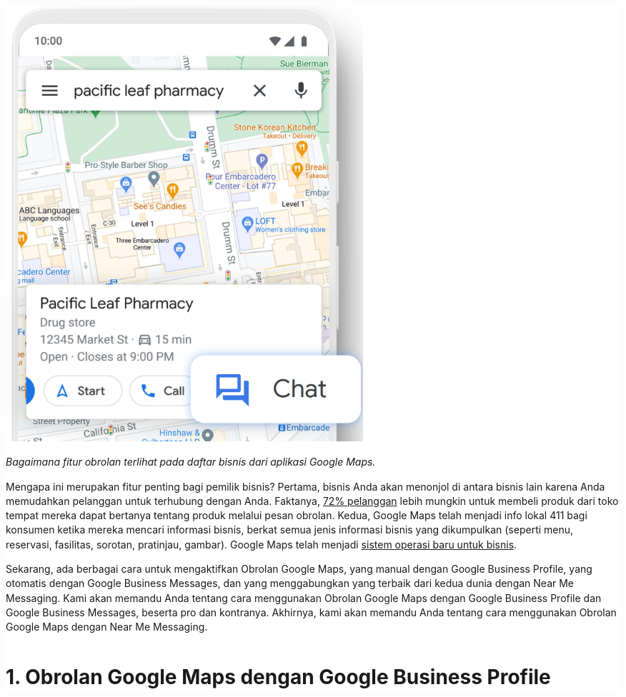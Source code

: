 <img src="/images/blog/14-ultimate-guide-to-enabling-chat-on-google-maps-to-connect-with-customers/chat_button.png" alt="Daftar bisnis dengan fitur obrolan diaktifkan di Profil Google Maps"/>

*Bagaimana fitur obrolan terlihat pada daftar bisnis dari aplikasi Google Maps.*
</center>

Mengapa ini merupakan fitur penting bagi pemilik bisnis? Pertama, bisnis Anda akan menonjol di antara bisnis lain karena Anda memudahkan pelanggan untuk terhubung dengan Anda. Faktanya, [72% pelanggan](https://blog.avochato.com/index.php/2019/12/12/business-to-customer-communication-text-message-software) lebih mungkin untuk membeli produk dari toko tempat mereka dapat bertanya tentang produk melalui pesan obrolan. Kedua, Google Maps telah menjadi info lokal 411 bagi konsumen ketika mereka mencari informasi bisnis, berkat semua jenis informasi bisnis yang dikumpulkan (seperti menu, reservasi, fasilitas, sorotan, pratinjau, gambar). Google Maps telah menjadi [sistem operasi baru untuk bisnis](/blog/11-google-maps-replaces-google-my-business/).


Sekarang, ada berbagai cara untuk mengaktifkan Obrolan Google Maps, yang manual dengan Google Business Profile, yang otomatis dengan Google Business Messages, dan yang menggabungkan yang terbaik dari kedua dunia dengan Near Me Messaging. Kami akan memandu Anda tentang cara menggunakan Obrolan Google Maps dengan Google Business Profile dan Google Business Messages, beserta pro dan kontranya. Akhirnya, kami akan memandu Anda tentang cara menggunakan Obrolan Google Maps dengan Near Me Messaging. 

# 1. Obrolan Google Maps dengan Google Business Profile
